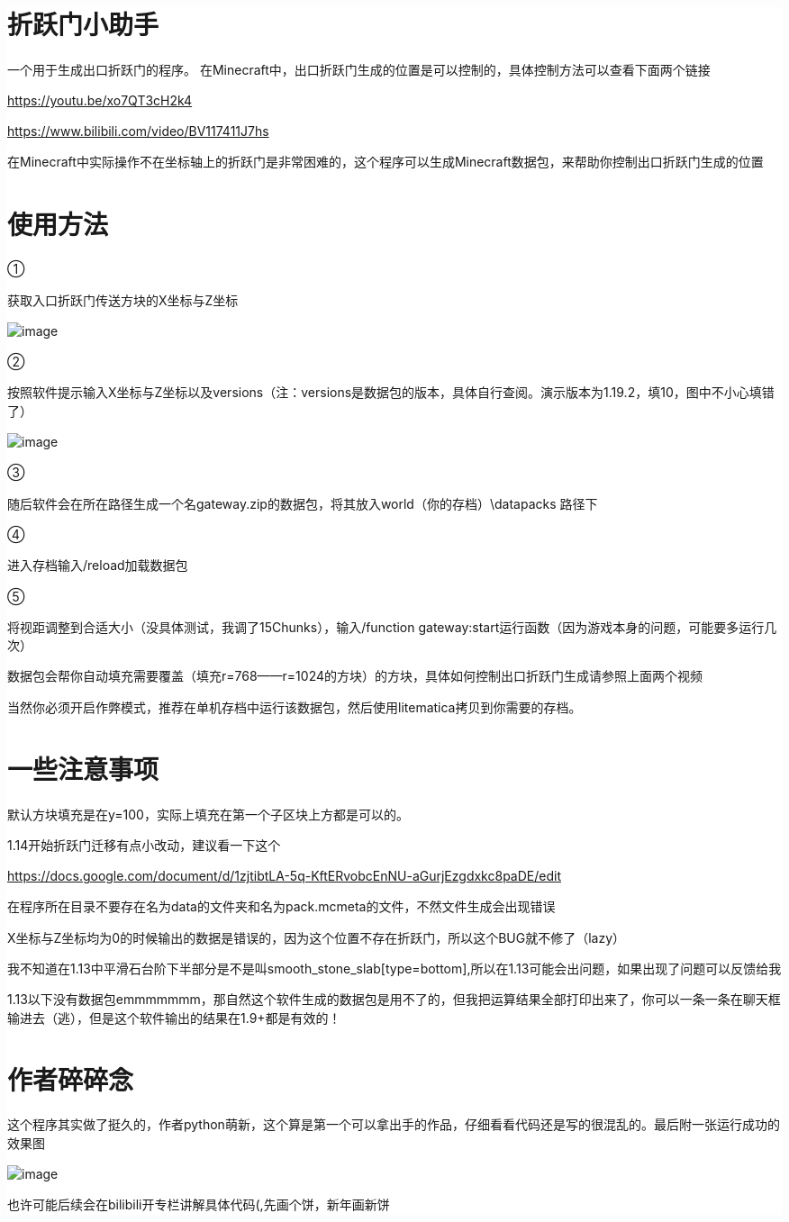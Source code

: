 # 折跃门小助手
  一个用于生成出口折跃门的程序。
  在Minecraft中，出口折跃门生成的位置是可以控制的，具体控制方法可以查看下面两个链接
  
  https://youtu.be/xo7QT3cH2k4
  
  https://www.bilibili.com/video/BV117411J7hs
  
  在Minecraft中实际操作不在坐标轴上的折跃门是非常困难的，这个程序可以生成Minecraft数据包，来帮助你控制出口折跃门生成的位置
  
  # 使用方法
  ①
  
  获取入口折跃门传送方块的X坐标与Z坐标
  
  <img width="1277" alt="image" src="https://user-images.githubusercontent.com/120556221/215429466-8591f0c7-26de-46b4-9b69-c40803de9208.png">

  ②

  按照软件提示输入X坐标与Z坐标以及versions（注：versions是数据包的版本，具体自行查阅。演示版本为1.19.2，填10，图中不小心填错了）
  
  <img width="397" alt="image" src="https://user-images.githubusercontent.com/120556221/215430652-a9b5017a-7c8f-4303-a27b-09c670bfd9b7.png">

  ③
  
  随后软件会在所在路径生成一个名gateway.zip的数据包，将其放入world（你的存档）\datapacks 路径下
  
  ④
  
  进入存档输入/reload加载数据包
  
  ⑤
  
  将视距调整到合适大小（没具体测试，我调了15Chunks），输入/function gateway:start运行函数（因为游戏本身的问题，可能要多运行几次）
  
  数据包会帮你自动填充需要覆盖（填充r=768——r=1024的方块）的方块，具体如何控制出口折跃门生成请参照上面两个视频
  
  当然你必须开启作弊模式，推荐在单机存档中运行该数据包，然后使用litematica拷贝到你需要的存档。
  
   # 一些注意事项
   默认方块填充是在y=100，实际上填充在第一个子区块上方都是可以的。
   
   1.14开始折跃门迁移有点小改动，建议看一下这个
   
   https://docs.google.com/document/d/1zjtibtLA-5q-KftERvobcEnNU-aGurjEzgdxkc8paDE/edit
   
   在程序所在目录不要存在名为data的文件夹和名为pack.mcmeta的文件，不然文件生成会出现错误
   
   X坐标与Z坐标均为0的时候输出的数据是错误的，因为这个位置不存在折跃门，所以这个BUG就不修了（lazy）
   
   我不知道在1.13中平滑石台阶下半部分是不是叫smooth_stone_slab[type=bottom],所以在1.13可能会出问题，如果出现了问题可以反馈给我
   
   1.13以下没有数据包emmmmmmm，那自然这个软件生成的数据包是用不了的，但我把运算结果全部打印出来了，你可以一条一条在聊天框输进去（逃），但是这个软件输出的结果在1.9+都是有效的！
   
   # 作者碎碎念
   
   这个程序其实做了挺久的，作者python萌新，这个算是第一个可以拿出手的作品，仔细看看代码还是写的很混乱的。最后附一张运行成功的效果图
   
   <img width="1280" alt="image" src="https://user-images.githubusercontent.com/120556221/215434607-ae86828f-4293-4059-a7e4-9acb5b3a31ac.png">
   
   也许可能后续会在bilibili开专栏讲解具体代码(,先画个饼，新年画新饼
